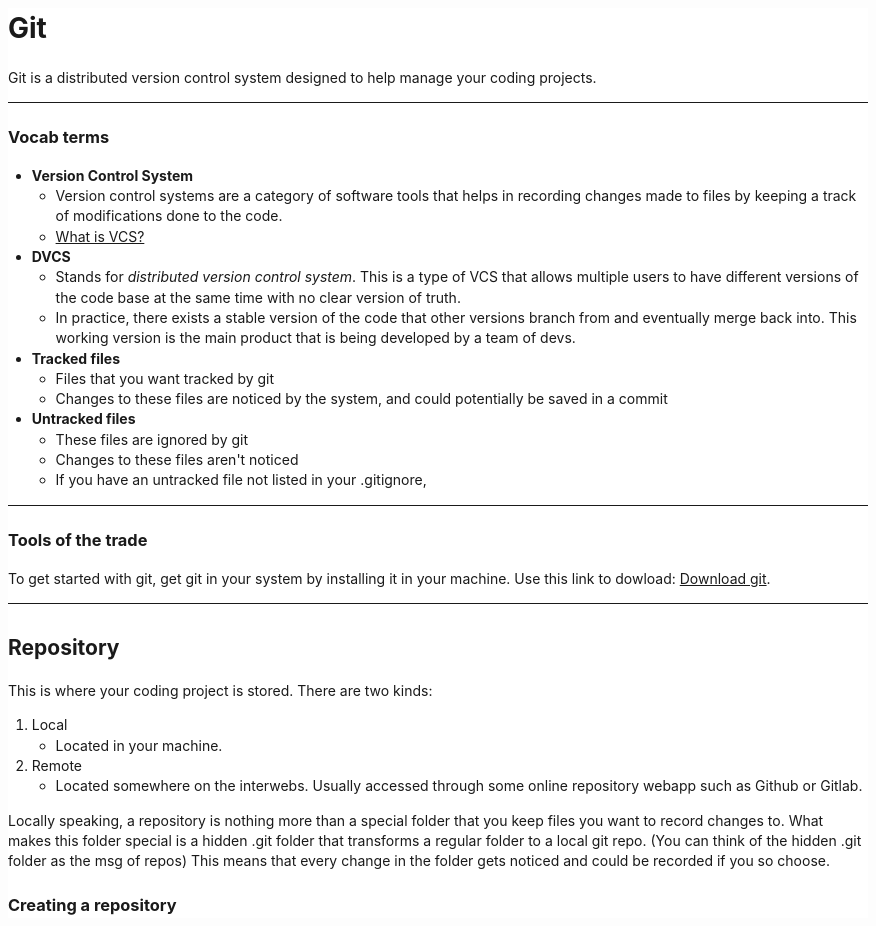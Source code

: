 # Git

Git is a distributed version control system designed to help manage your coding projects.

---

### Vocab terms

- **Version Control System**
  - Version control systems are a category of software tools that helps in recording changes made to files by keeping a track of modifications done to the code.
  - [What is VCS?](https://www.geeksforgeeks.org/version-control-systems/)
- **DVCS**
  - Stands for _distributed version control system_. This is a type of VCS that allows multiple users to have different versions of the code base at the same time with no clear version of truth.
  - In practice, there exists a stable version of the code that other versions branch from and eventually merge back into. This working version is the main product that is being developed by a team of devs.
- **Tracked files**
  - Files that you want tracked by git
  - Changes to these files are noticed by the system, and could potentially be saved in a commit
- **Untracked files**
  - These files are ignored by git
  - Changes to these files aren't noticed
  - If you have an untracked file not listed in your .gitignore,

---

### Tools of the trade

To get started with git, get git in your system by installing it in your machine. Use this link to dowload: [Download git](https://git-scm.com/downloads).

---

## Repository

This is where your coding project is stored. There are two kinds:

1. Local
   - Located in your machine.
2. Remote
   - Located somewhere on the interwebs. Usually accessed through some online repository webapp such as Github or Gitlab.

Locally speaking, a repository is nothing more than a special folder that you keep files you want to record changes to. What makes this folder special is a hidden .git folder that transforms a regular folder to a local git repo. (You can think of the hidden .git folder as the msg of repos) This means that every change in the folder gets noticed and could be recorded if you so choose.

### Creating a repository
